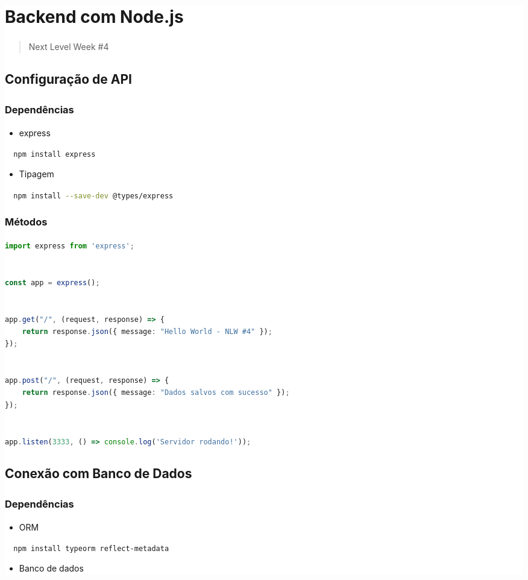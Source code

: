 # Backend com Node.js

> Next Level Week \#4

## Configuração de API

### Dependências

* express

```bash
  npm install express
```

* Tipagem

```bash
  npm install --save-dev @types/express
```

### Métodos

```typescript
import express from 'express';


const app = express();


app.get("/", (request, response) => {
    return response.json({ message: "Hello World - NLW #4" });
});


app.post("/", (request, response) => {
    return response.json({ message: "Dados salvos com sucesso" });
});


app.listen(3333, () => console.log('Servidor rodando!'));
```

## Conexão com Banco de Dados

### Dependências

* ORM

```bash
  npm install typeorm reflect-metadata
```

* Banco de dados
